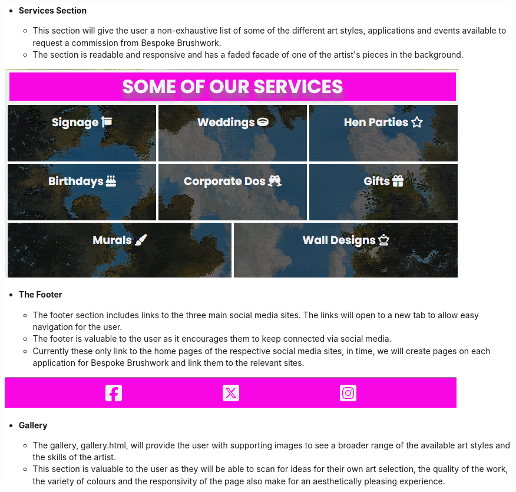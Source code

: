 - __Services Section__

  - This section will give the user a non-exhaustive list of some of the different art styles, applications and events available to request a commission from Bespoke Brushwork. 
  - The section is readable and responsive and has a faded facade of one of the artist's pieces in the background. 

![Some of Our Services](assets/images/readme/services.png)

- __The Footer__ 

  - The footer section includes links to the three main social media sites. The links will open to a new tab to allow easy navigation for the user. 
  - The footer is valuable to the user as it encourages them to keep connected via social media.
  - Currently these only link to the home pages of the respective social media sites, in time, we will create pages on each application for Bespoke Brushwork and link them to the relevant sites.

![Footer](assets/images/readme/footer.png)

- __Gallery__

  - The gallery, gallery.html, will provide the user with supporting images to see a broader range of the available art styles and the skills of the artist. 
  - This section is valuable to the user as they will be able to scan for ideas for their own art selection, the quality of the work, the variety of colours and the responsivity of the page also make for an aesthetically pleasing experience. 
